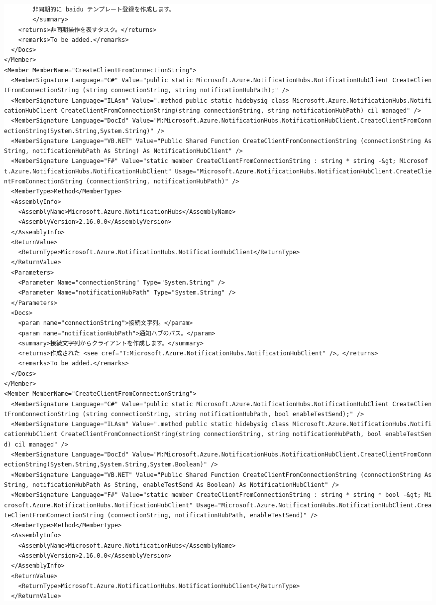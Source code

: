             非同期的に baidu テンプレート登録を作成します。
            </summary>
        <returns>非同期操作を表すタスク。</returns>
        <remarks>To be added.</remarks>
      </Docs>
    </Member>
    <Member MemberName="CreateClientFromConnectionString">
      <MemberSignature Language="C#" Value="public static Microsoft.Azure.NotificationHubs.NotificationHubClient CreateClientFromConnectionString (string connectionString, string notificationHubPath);" />
      <MemberSignature Language="ILAsm" Value=".method public static hidebysig class Microsoft.Azure.NotificationHubs.NotificationHubClient CreateClientFromConnectionString(string connectionString, string notificationHubPath) cil managed" />
      <MemberSignature Language="DocId" Value="M:Microsoft.Azure.NotificationHubs.NotificationHubClient.CreateClientFromConnectionString(System.String,System.String)" />
      <MemberSignature Language="VB.NET" Value="Public Shared Function CreateClientFromConnectionString (connectionString As String, notificationHubPath As String) As NotificationHubClient" />
      <MemberSignature Language="F#" Value="static member CreateClientFromConnectionString : string * string -&gt; Microsoft.Azure.NotificationHubs.NotificationHubClient" Usage="Microsoft.Azure.NotificationHubs.NotificationHubClient.CreateClientFromConnectionString (connectionString, notificationHubPath)" />
      <MemberType>Method</MemberType>
      <AssemblyInfo>
        <AssemblyName>Microsoft.Azure.NotificationHubs</AssemblyName>
        <AssemblyVersion>2.16.0.0</AssemblyVersion>
      </AssemblyInfo>
      <ReturnValue>
        <ReturnType>Microsoft.Azure.NotificationHubs.NotificationHubClient</ReturnType>
      </ReturnValue>
      <Parameters>
        <Parameter Name="connectionString" Type="System.String" />
        <Parameter Name="notificationHubPath" Type="System.String" />
      </Parameters>
      <Docs>
        <param name="connectionString">接続文字列。</param>
        <param name="notificationHubPath">通知ハブのパス。</param>
        <summary>接続文字列からクライアントを作成します。</summary>
        <returns>作成された <see cref="T:Microsoft.Azure.NotificationHubs.NotificationHubClient" />。</returns>
        <remarks>To be added.</remarks>
      </Docs>
    </Member>
    <Member MemberName="CreateClientFromConnectionString">
      <MemberSignature Language="C#" Value="public static Microsoft.Azure.NotificationHubs.NotificationHubClient CreateClientFromConnectionString (string connectionString, string notificationHubPath, bool enableTestSend);" />
      <MemberSignature Language="ILAsm" Value=".method public static hidebysig class Microsoft.Azure.NotificationHubs.NotificationHubClient CreateClientFromConnectionString(string connectionString, string notificationHubPath, bool enableTestSend) cil managed" />
      <MemberSignature Language="DocId" Value="M:Microsoft.Azure.NotificationHubs.NotificationHubClient.CreateClientFromConnectionString(System.String,System.String,System.Boolean)" />
      <MemberSignature Language="VB.NET" Value="Public Shared Function CreateClientFromConnectionString (connectionString As String, notificationHubPath As String, enableTestSend As Boolean) As NotificationHubClient" />
      <MemberSignature Language="F#" Value="static member CreateClientFromConnectionString : string * string * bool -&gt; Microsoft.Azure.NotificationHubs.NotificationHubClient" Usage="Microsoft.Azure.NotificationHubs.NotificationHubClient.CreateClientFromConnectionString (connectionString, notificationHubPath, enableTestSend)" />
      <MemberType>Method</MemberType>
      <AssemblyInfo>
        <AssemblyName>Microsoft.Azure.NotificationHubs</AssemblyName>
        <AssemblyVersion>2.16.0.0</AssemblyVersion>
      </AssemblyInfo>
      <ReturnValue>
        <ReturnType>Microsoft.Azure.NotificationHubs.NotificationHubClient</ReturnType>
      </ReturnValue>